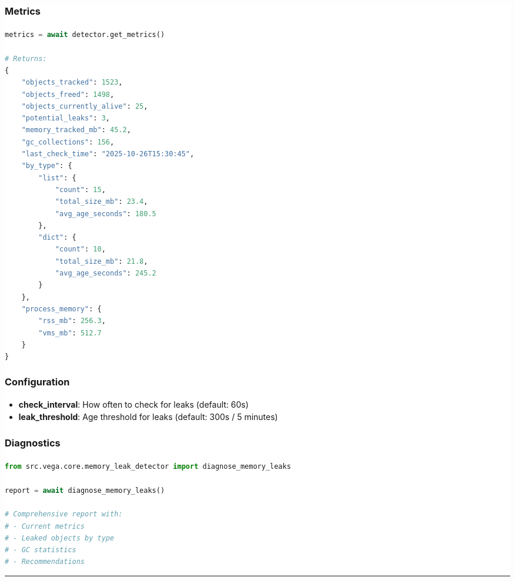 ### Metrics

```python
metrics = await detector.get_metrics()

# Returns:
{
    "objects_tracked": 1523,
    "objects_freed": 1498,
    "objects_currently_alive": 25,
    "potential_leaks": 3,
    "memory_tracked_mb": 45.2,
    "gc_collections": 156,
    "last_check_time": "2025-10-26T15:30:45",
    "by_type": {
        "list": {
            "count": 15,
            "total_size_mb": 23.4,
            "avg_age_seconds": 180.5
        },
        "dict": {
            "count": 10,
            "total_size_mb": 21.8,
            "avg_age_seconds": 245.2
        }
    },
    "process_memory": {
        "rss_mb": 256.3,
        "vms_mb": 512.7
    }
}
```

### Configuration

- **check_interval**: How often to check for leaks (default: 60s)
- **leak_threshold**: Age threshold for leaks (default: 300s / 5 minutes)

### Diagnostics

```python
from src.vega.core.memory_leak_detector import diagnose_memory_leaks

report = await diagnose_memory_leaks()

# Comprehensive report with:
# - Current metrics
# - Leaked objects by type
# - GC statistics
# - Recommendations
```

---